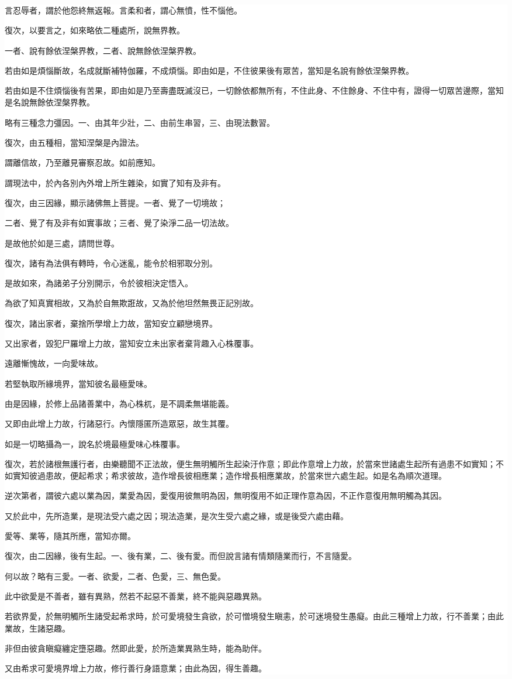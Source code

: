 言忍辱者，謂於他怨終無返報。言柔和者，謂心無憤，性不惱他。

復次，以要言之，如來略依二種處所，說無界教。

一者、說有餘依涅槃界教，二者、說無餘依涅槃界教。

若由如是煩惱斷故，名成就斷補特伽羅，不成煩惱。即由如是，不住彼果後有眾苦，當知是名說有餘依涅槃界教。

若由如是不住煩惱後有苦果，即由如是乃至壽盡既滅沒已，一切餘依都無所有，不住此身、不住餘身、不住中有，證得一切眾苦邊際，當知是名說無餘依涅槃界教。

略有三種念力彊因。一、由其年少壯，二、由前生串習，三、由現法數習。

復次，由五種相，當知涅槃是內證法。

謂離信故，乃至離見審察忍故。如前應知。

謂現法中，於內各別內外增上所生雜染，如實了知有及非有。

復次，由三因緣，顯示諸佛無上菩提。一者、覺了一切境故；

二者、覺了有及非有如實事故；三者、覺了染淨二品一切法故。

是故他於如是三處，請問世尊。

復次，諸有為法俱有轉時，令心迷亂，能令於相邪取分別。

是故如來，為諸弟子分別開示，令於彼相決定悟入。

為欲了知真實相故，又為於自無欺誑故，又為於他坦然無畏正記別故。

復次，諸出家者，棄捨所學增上力故，當知安立顧戀境界。

又出家者，毀犯尸羅增上力故，當知安立未出家者棄背趣入心株覆事。

遠離慚愧故，一向愛味故。

若堅執取所緣境界，當知彼名最極愛味。

由是因緣，於修上品諸善業中，為心株杌，是不調柔無堪能義。

又即由此增上力故，行諸惡行。內懷隱匿所造眾惡，故生其覆。

如是一切略攝為一，說名於境最極愛味心株覆事。

復次，若於諸根無護行者，由樂聽聞不正法故，便生無明觸所生起染汙作意；即此作意增上力故，於當來世諸處生起所有過患不如實知；不如實知彼過患故，便起希求；希求彼故，造作增長彼相應業；造作增長相應業故，於當來世六處生起。如是名為順次道理。

逆次第者，謂彼六處以業為因，業愛為因，愛復用彼無明為因，無明復用不如正理作意為因，不正作意復用無明觸為其因。

又於此中，先所造業，是現法受六處之因；現法造業，是次生受六處之緣，或是後受六處由藉。

愛等、業等，隨其所應，當知亦爾。

復次，由二因緣，後有生起。一、後有業，二、後有愛。而但說言諸有情類隨業而行，不言隨愛。

何以故？略有三愛。一者、欲愛，二者、色愛，三、無色愛。

此中欲愛是不善者，雖有異熟，然若不起惡不善業，終不能與惡趣異熟。

若欲界愛，於無明觸所生諸受起希求時，於可愛境發生貪欲，於可憎境發生瞋恚，於可迷境發生愚癡。由此三種增上力故，行不善業；由此業故，生諸惡趣。

非但由彼貪瞋癡纏定墮惡趣。然即此愛，於所造業異熟生時，能為助伴。

又由希求可愛境界增上力故，修行善行身語意業；由此為因，得生善趣。
